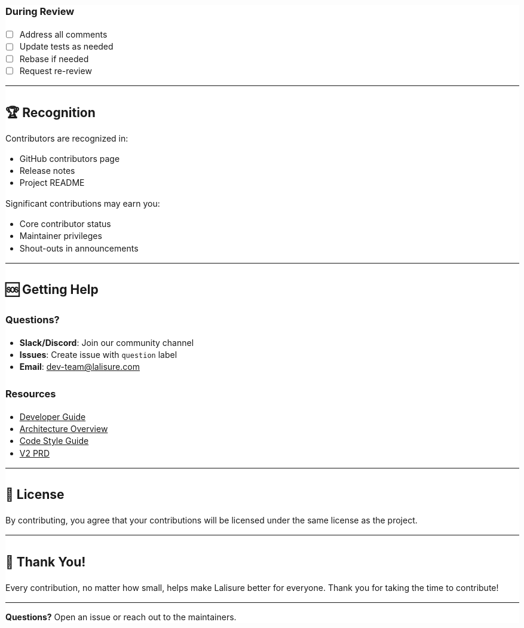 ### During Review
- [ ] Address all comments
- [ ] Update tests as needed
- [ ] Rebase if needed
- [ ] Request re-review

---

## 🏆 Recognition

Contributors are recognized in:
- GitHub contributors page
- Release notes
- Project README

Significant contributions may earn you:
- Core contributor status
- Maintainer privileges
- Shout-outs in announcements

---

## 🆘 Getting Help

### Questions?
- **Slack/Discord**: Join our community channel
- **Issues**: Create issue with `question` label
- **Email**: dev-team@lalisure.com

### Resources
- [Developer Guide](../guides/developer/README.md)
- [Architecture Overview](../architecture/overview.md)
- [Code Style Guide](./code-style.md)
- [V2 PRD](../reference/PRD_V2.md)

---

## 📜 License

By contributing, you agree that your contributions will be licensed under the same license as the project.

---

## 🙏 Thank You!

Every contribution, no matter how small, helps make Lalisure better for everyone. Thank you for taking the time to contribute!

---

**Questions?** Open an issue or reach out to the maintainers.
